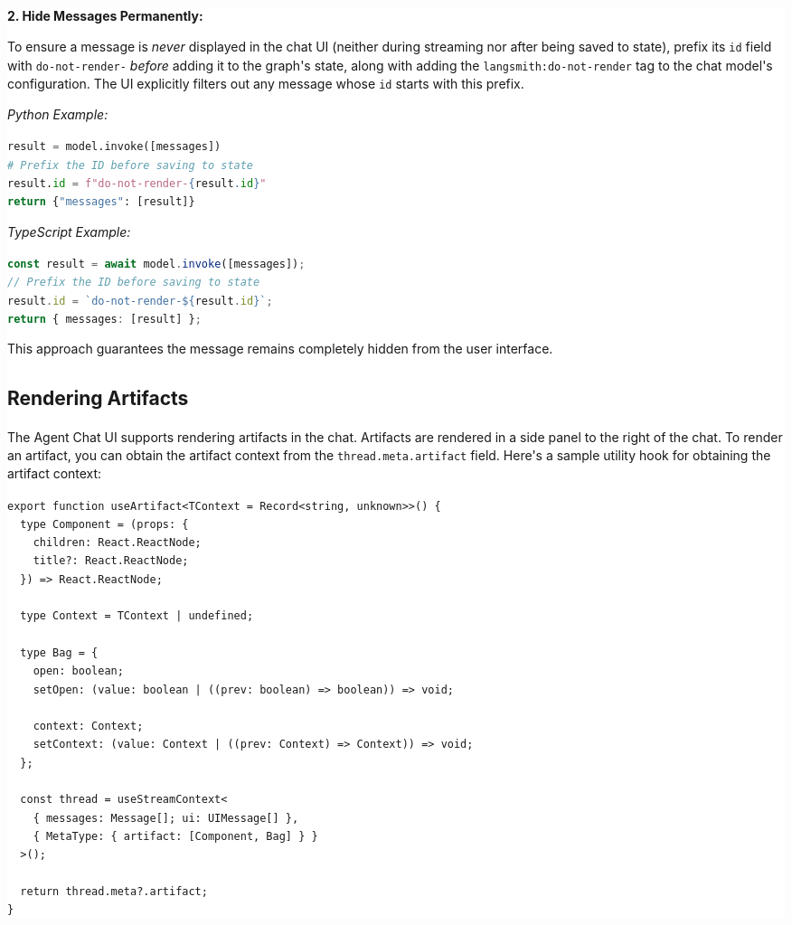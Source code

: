 **2. Hide Messages Permanently:**

To ensure a message is _never_ displayed in the chat UI (neither during streaming nor after being saved to state), prefix its `id` field with `do-not-render-` _before_ adding it to the graph's state, along with adding the `langsmith:do-not-render` tag to the chat model's configuration. The UI explicitly filters out any message whose `id` starts with this prefix.

_Python Example:_

```python
result = model.invoke([messages])
# Prefix the ID before saving to state
result.id = f"do-not-render-{result.id}"
return {"messages": [result]}
```

_TypeScript Example:_

```typescript
const result = await model.invoke([messages]);
// Prefix the ID before saving to state
result.id = `do-not-render-${result.id}`;
return { messages: [result] };
```

This approach guarantees the message remains completely hidden from the user interface.

## Rendering Artifacts

The Agent Chat UI supports rendering artifacts in the chat. Artifacts are rendered in a side panel to the right of the chat. To render an artifact, you can obtain the artifact context from the `thread.meta.artifact` field. Here's a sample utility hook for obtaining the artifact context:

```tsx
export function useArtifact<TContext = Record<string, unknown>>() {
  type Component = (props: {
    children: React.ReactNode;
    title?: React.ReactNode;
  }) => React.ReactNode;

  type Context = TContext | undefined;

  type Bag = {
    open: boolean;
    setOpen: (value: boolean | ((prev: boolean) => boolean)) => void;

    context: Context;
    setContext: (value: Context | ((prev: Context) => Context)) => void;
  };

  const thread = useStreamContext<
    { messages: Message[]; ui: UIMessage[] },
    { MetaType: { artifact: [Component, Bag] } }
  >();

  return thread.meta?.artifact;
}
```
